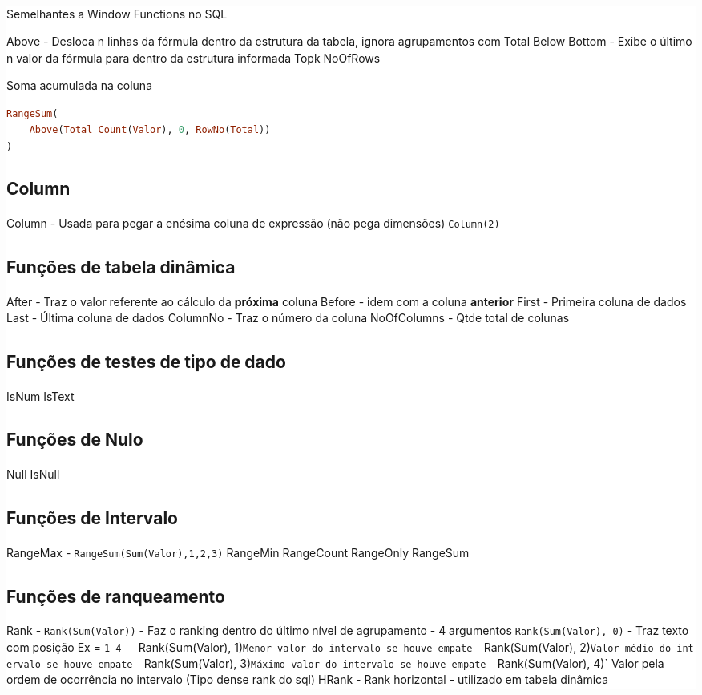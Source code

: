 Semelhantes a Window Functions no SQL

Above - Desloca n linhas da fórmula dentro da estrutura da tabela, ignora agrupamentos com Total
Below
Bottom - Exibe o último n valor da fórmula para dentro da estrutura informada
Topk
NoOfRows

Soma acumulada na coluna
```rb
RangeSum(
	Above(Total Count(Valor), 0, RowNo(Total))
)
```

## Column

Column - Usada para pegar a enésima coluna de expressão (não pega dimensões)
`Column(2)`

## Funções de tabela dinâmica

After - Traz o valor referente ao cálculo da **próxima** coluna
Before - idem com a coluna **anterior**
First - Primeira coluna de dados 
Last - Última coluna de dados
ColumnNo - Traz o número da coluna
NoOfColumns - Qtde total de colunas

## Funções de testes de tipo de dado

IsNum
IsText

## Funções de Nulo

Null
IsNull

## Funções de Intervalo

RangeMax - `RangeSum(Sum(Valor),1,2,3)`
RangeMin
RangeCount
RangeOnly
RangeSum

## Funções de ranqueamento

Rank - `Rank(Sum(Valor))` - Faz o ranking dentro do último nível de agrupamento
	- 4 argumentos `Rank(Sum(Valor), 0)` - Traz texto com posição Ex = `1-4
	- `Rank(Sum(Valor), 1)` Menor valor do intervalo se houve empate
	- `Rank(Sum(Valor), 2)` Valor médio do intervalo se houve empate
	- `Rank(Sum(Valor), 3)` Máximo valor do intervalo se houve empate
	- `Rank(Sum(Valor), 4)` Valor pela ordem de ocorrência no intervalo (Tipo dense rank do sql)
HRank - Rank horizontal - utilizado em tabela dinâmica
